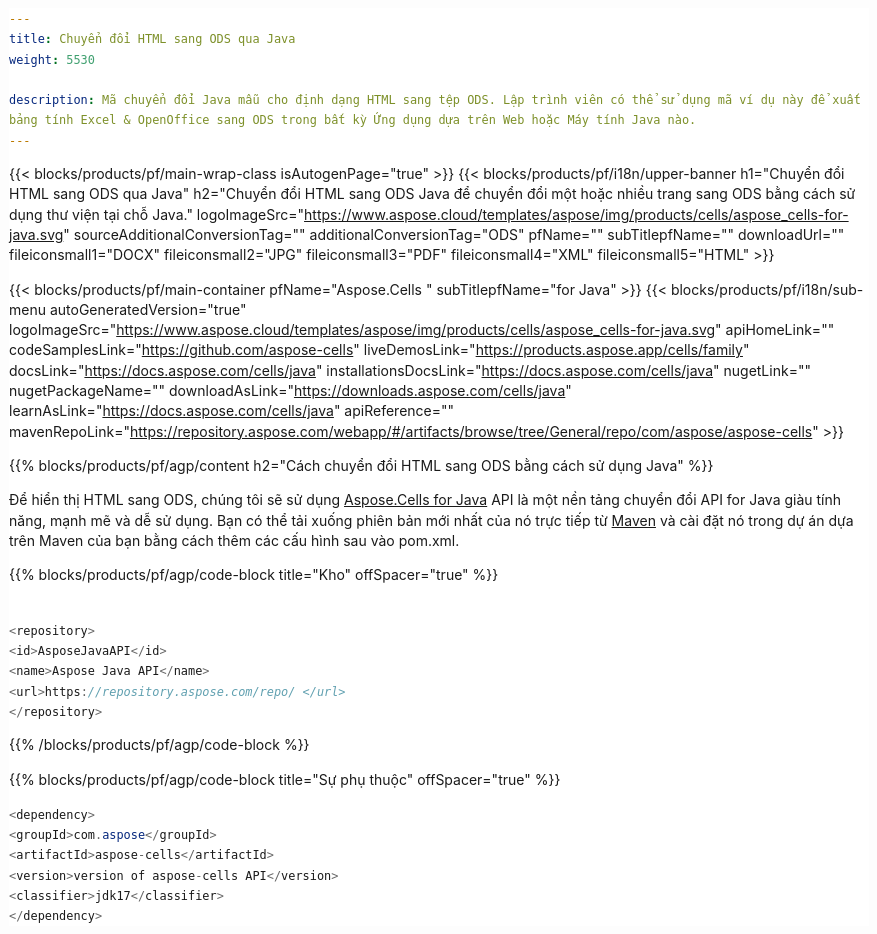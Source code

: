 ```yaml
---
title: Chuyển đổi HTML sang ODS qua Java 
weight: 5530

description: Mã chuyển đổi Java mẫu cho định dạng HTML sang tệp ODS. Lập trình viên có thể sử dụng mã ví dụ này để xuất bảng tính Excel & OpenOffice sang ODS trong bất kỳ Ứng dụng dựa trên Web hoặc Máy tính Java nào.
---
```

{{< blocks/products/pf/main-wrap-class isAutogenPage="true" >}}
{{< blocks/products/pf/i18n/upper-banner h1="Chuyển đổi HTML sang ODS qua Java" h2="Chuyển đổi HTML sang ODS Java để chuyển đổi một hoặc nhiều trang sang ODS bằng cách sử dụng thư viện tại chỗ Java." logoImageSrc="https://www.aspose.cloud/templates/aspose/img/products/cells/aspose_cells-for-java.svg" sourceAdditionalConversionTag="" additionalConversionTag="ODS" pfName="" subTitlepfName="" downloadUrl="" fileiconsmall1="DOCX" fileiconsmall2="JPG" fileiconsmall3="PDF" fileiconsmall4="XML" fileiconsmall5="HTML" >}}

{{< blocks/products/pf/main-container pfName="Aspose.Cells " subTitlepfName="for Java" >}}
{{< blocks/products/pf/i18n/sub-menu autoGeneratedVersion="true" logoImageSrc="https://www.aspose.cloud/templates/aspose/img/products/cells/aspose_cells-for-java.svg" apiHomeLink="" codeSamplesLink="https://github.com/aspose-cells" liveDemosLink="https://products.aspose.app/cells/family" docsLink="https://docs.aspose.com/cells/java" installationsDocsLink="https://docs.aspose.com/cells/java" nugetLink="" nugetPackageName="" downloadAsLink="https://downloads.aspose.com/cells/java" learnAsLink="https://docs.aspose.com/cells/java" apiReference="" mavenRepoLink="https://repository.aspose.com/webapp/#/artifacts/browse/tree/General/repo/com/aspose/aspose-cells" >}}

{{% blocks/products/pf/agp/content h2="Cách chuyển đổi HTML sang ODS bằng cách sử dụng Java" %}}

 Để hiển thị HTML sang ODS, chúng tôi sẽ sử dụng
 [Aspose.Cells for Java](https://products.aspose.com/cells/java) 
 API là một nền tảng chuyển đổi API for Java giàu tính năng, mạnh mẽ và dễ sử dụng. Bạn có thể tải xuống phiên bản mới nhất của nó trực tiếp từ
 [Maven](https://repository.aspose.com/webapp/#/artifacts/browse/tree/General/repo/com/aspose/aspose-cells) 
 và cài đặt nó trong dự án dựa trên Maven của bạn bằng cách thêm các cấu hình sau vào pom.xml.

{{% blocks/products/pf/agp/code-block title="Kho" offSpacer="true" %}}

```cs

<repository>
<id>AsposeJavaAPI</id>
<name>Aspose Java API</name>
<url>https://repository.aspose.com/repo/ </url>
</repository>


```

{{% /blocks/products/pf/agp/code-block %}}

{{% blocks/products/pf/agp/code-block title="Sự phụ thuộc" offSpacer="true" %}}

```cs
<dependency>
<groupId>com.aspose</groupId>
<artifactId>aspose-cells</artifactId>
<version>version of aspose-cells API</version>
<classifier>jdk17</classifier>
</dependency>


```
